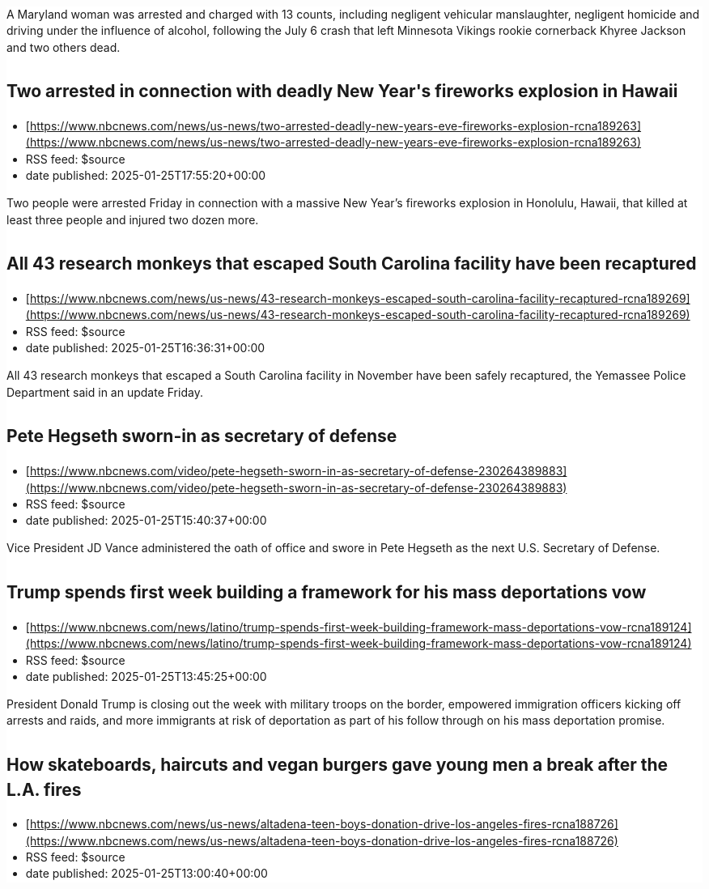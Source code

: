 A Maryland woman was arrested and charged with 13 counts, including negligent vehicular manslaughter, negligent homicide and driving under the influence of alcohol, following the July 6 crash that left Minnesota Vikings rookie cornerback Khyree Jackson and two others dead.

## Two arrested in connection with deadly New Year's fireworks explosion in Hawaii
 - [https://www.nbcnews.com/news/us-news/two-arrested-deadly-new-years-eve-fireworks-explosion-rcna189263](https://www.nbcnews.com/news/us-news/two-arrested-deadly-new-years-eve-fireworks-explosion-rcna189263)
 - RSS feed: $source
 - date published: 2025-01-25T17:55:20+00:00

Two people were arrested Friday in connection with a massive New Year’s fireworks explosion in Honolulu, Hawaii, that killed at least three people and injured two dozen more.

## All 43 research monkeys that escaped South Carolina facility have been recaptured
 - [https://www.nbcnews.com/news/us-news/43-research-monkeys-escaped-south-carolina-facility-recaptured-rcna189269](https://www.nbcnews.com/news/us-news/43-research-monkeys-escaped-south-carolina-facility-recaptured-rcna189269)
 - RSS feed: $source
 - date published: 2025-01-25T16:36:31+00:00

All 43 research monkeys that escaped a South Carolina facility in November have been safely recaptured, the Yemassee Police Department said in an update Friday.

## Pete Hegseth sworn-in as secretary of defense
 - [https://www.nbcnews.com/video/pete-hegseth-sworn-in-as-secretary-of-defense-230264389883](https://www.nbcnews.com/video/pete-hegseth-sworn-in-as-secretary-of-defense-230264389883)
 - RSS feed: $source
 - date published: 2025-01-25T15:40:37+00:00

Vice President JD Vance administered the oath of office and swore in Pete Hegseth as the next U.S. Secretary of Defense.

## Trump spends first week building a framework for his mass deportations vow
 - [https://www.nbcnews.com/news/latino/trump-spends-first-week-building-framework-mass-deportations-vow-rcna189124](https://www.nbcnews.com/news/latino/trump-spends-first-week-building-framework-mass-deportations-vow-rcna189124)
 - RSS feed: $source
 - date published: 2025-01-25T13:45:25+00:00

President Donald Trump is closing out the week with military troops on the border, empowered immigration officers kicking off arrests and raids, and more immigrants at risk of deportation as part of his follow through on his mass deportation promise.

## How skateboards, haircuts and vegan burgers gave young men a break after the L.A. fires
 - [https://www.nbcnews.com/news/us-news/altadena-teen-boys-donation-drive-los-angeles-fires-rcna188726](https://www.nbcnews.com/news/us-news/altadena-teen-boys-donation-drive-los-angeles-fires-rcna188726)
 - RSS feed: $source
 - date published: 2025-01-25T13:00:40+00:00
